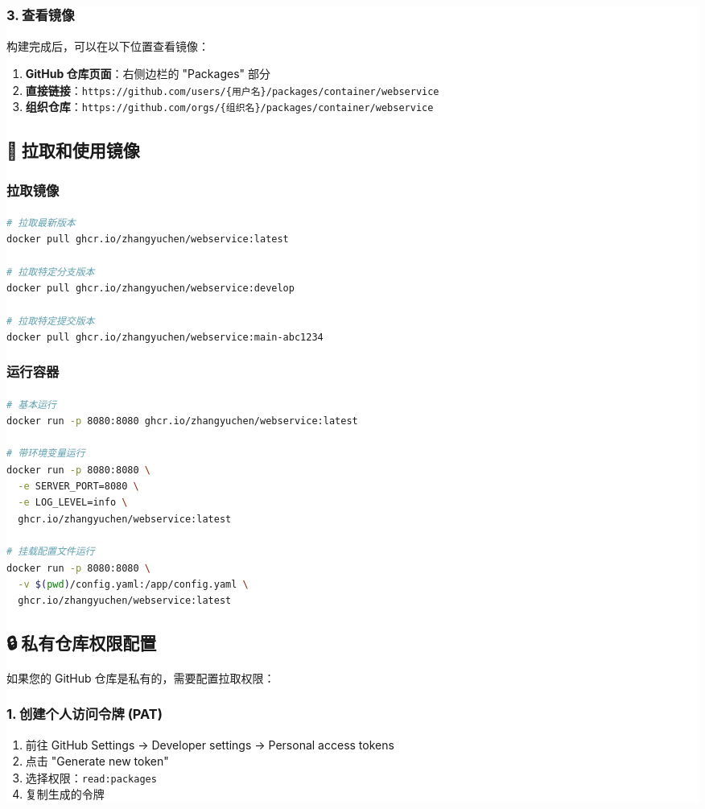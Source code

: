 ### 3. 查看镜像

构建完成后，可以在以下位置查看镜像：

1. **GitHub 仓库页面**：右侧边栏的 "Packages" 部分
2. **直接链接**：`https://github.com/users/{用户名}/packages/container/webservice`
3. **组织仓库**：`https://github.com/orgs/{组织名}/packages/container/webservice`

## 🔧 拉取和使用镜像

### 拉取镜像

```bash
# 拉取最新版本
docker pull ghcr.io/zhangyuchen/webservice:latest

# 拉取特定分支版本
docker pull ghcr.io/zhangyuchen/webservice:develop

# 拉取特定提交版本
docker pull ghcr.io/zhangyuchen/webservice:main-abc1234
```

### 运行容器

```bash
# 基本运行
docker run -p 8080:8080 ghcr.io/zhangyuchen/webservice:latest

# 带环境变量运行
docker run -p 8080:8080 \
  -e SERVER_PORT=8080 \
  -e LOG_LEVEL=info \
  ghcr.io/zhangyuchen/webservice:latest

# 挂载配置文件运行
docker run -p 8080:8080 \
  -v $(pwd)/config.yaml:/app/config.yaml \
  ghcr.io/zhangyuchen/webservice:latest
```

## 🔒 私有仓库权限配置

如果您的 GitHub 仓库是私有的，需要配置拉取权限：

### 1. 创建个人访问令牌 (PAT)

1. 前往 GitHub Settings → Developer settings → Personal access tokens
2. 点击 "Generate new token"
3. 选择权限：`read:packages`
4. 复制生成的令牌
